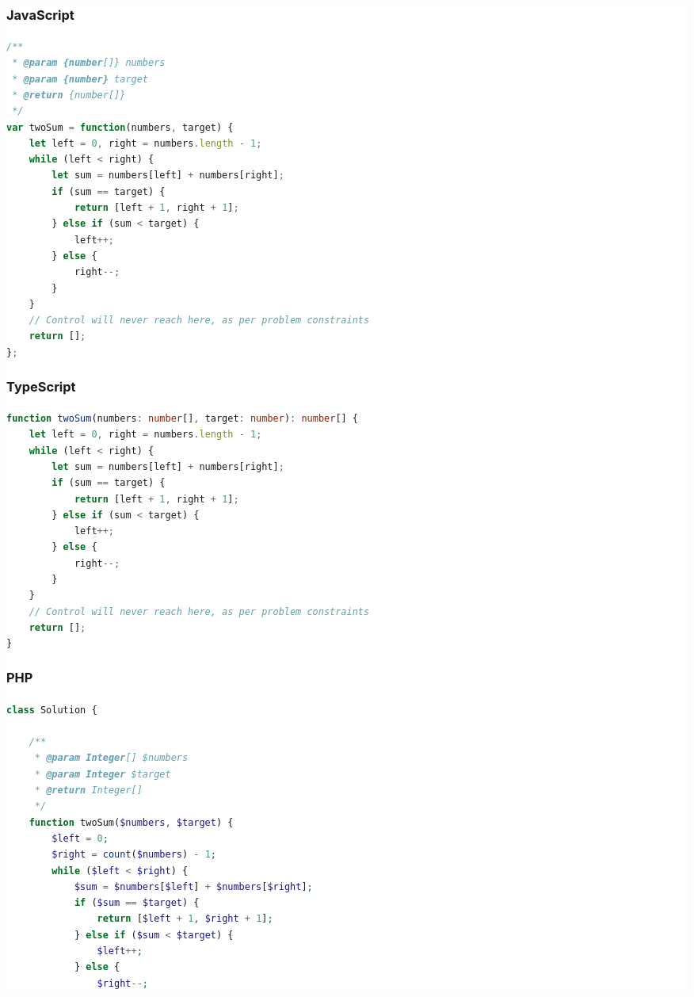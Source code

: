 ### JavaScript
```javascript
/**
 * @param {number[]} numbers
 * @param {number} target
 * @return {number[]}
 */
var twoSum = function(numbers, target) {
    let left = 0, right = numbers.length - 1;
    while (left < right) {
        let sum = numbers[left] + numbers[right];
        if (sum == target) {
            return [left + 1, right + 1];
        } else if (sum < target) {
            left++;
        } else {
            right--;
        }
    }
    // Control will never reach here, as per problem constraints
    return [];
};
```

### TypeScript
```typescript
function twoSum(numbers: number[], target: number): number[] {
    let left = 0, right = numbers.length - 1;
    while (left < right) {
        let sum = numbers[left] + numbers[right];
        if (sum == target) {
            return [left + 1, right + 1];
        } else if (sum < target) {
            left++;
        } else {
            right--;
        }
    }
    // Control will never reach here, as per problem constraints
    return [];
}
```

### PHP
```php
class Solution {

    /**
     * @param Integer[] $numbers
     * @param Integer $target
     * @return Integer[]
     */
    function twoSum($numbers, $target) {
        $left = 0;
        $right = count($numbers) - 1;
        while ($left < $right) {
            $sum = $numbers[$left] + $numbers[$right];
            if ($sum == $target) {
                return [$left + 1, $right + 1];
            } else if ($sum < $target) {
                $left++;
            } else {
                $right--;
```